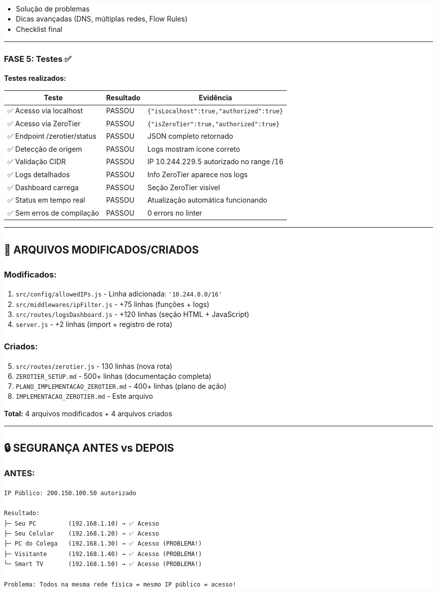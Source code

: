 - Solução de problemas
- Dicas avançadas (DNS, múltiplas redes, Flow Rules)
- Checklist final

---

### **FASE 5: Testes** ✅

**Testes realizados:**

| Teste | Resultado | Evidência |
|-------|-----------|-----------|
| ✅ Acesso via localhost | PASSOU | `{"isLocalhost":true,"authorized":true}` |
| ✅ Acesso via ZeroTier | PASSOU | `{"isZeroTier":true,"authorized":true}` |
| ✅ Endpoint /zerotier/status | PASSOU | JSON completo retornado |
| ✅ Detecção de origem | PASSOU | Logs mostram ícone correto |
| ✅ Validação CIDR | PASSOU | IP 10.244.229.5 autorizado no range /16 |
| ✅ Logs detalhados | PASSOU | Info ZeroTier aparece nos logs |
| ✅ Dashboard carrega | PASSOU | Seção ZeroTier visível |
| ✅ Status em tempo real | PASSOU | Atualização automática funcionando |
| ✅ Sem erros de compilação | PASSOU | 0 errors no linter |

---

## 📁 ARQUIVOS MODIFICADOS/CRIADOS

### **Modificados:**
1. `src/config/allowedIPs.js` - Linha adicionada: `'10.244.0.0/16'`
2. `src/middlewares/ipFilter.js` - +75 linhas (funções + logs)
3. `src/routes/logsDashboard.js` - +120 linhas (seção HTML + JavaScript)
4. `server.js` - +2 linhas (import + registro de rota)

### **Criados:**
5. `src/routes/zerotier.js` - 130 linhas (nova rota)
6. `ZEROTIER_SETUP.md` - 500+ linhas (documentação completa)
7. `PLANO_IMPLEMENTACAO_ZEROTIER.md` - 400+ linhas (plano de ação)
8. `IMPLEMENTACAO_ZEROTIER.md` - Este arquivo

**Total:** 4 arquivos modificados + 4 arquivos criados

---

## 🔒 SEGURANÇA ANTES vs DEPOIS

### **ANTES:**
```
IP Público: 200.150.100.50 autorizado

Resultado:
├─ Seu PC         (192.168.1.10) → ✅ Acesso
├─ Seu Celular    (192.168.1.20) → ✅ Acesso
├─ PC do Colega   (192.168.1.30) → ✅ Acesso (PROBLEMA!)
├─ Visitante      (192.168.1.40) → ✅ Acesso (PROBLEMA!)
└─ Smart TV       (192.168.1.50) → ✅ Acesso (PROBLEMA!)

Problema: Todos na mesma rede física = mesmo IP público = acesso!
```

